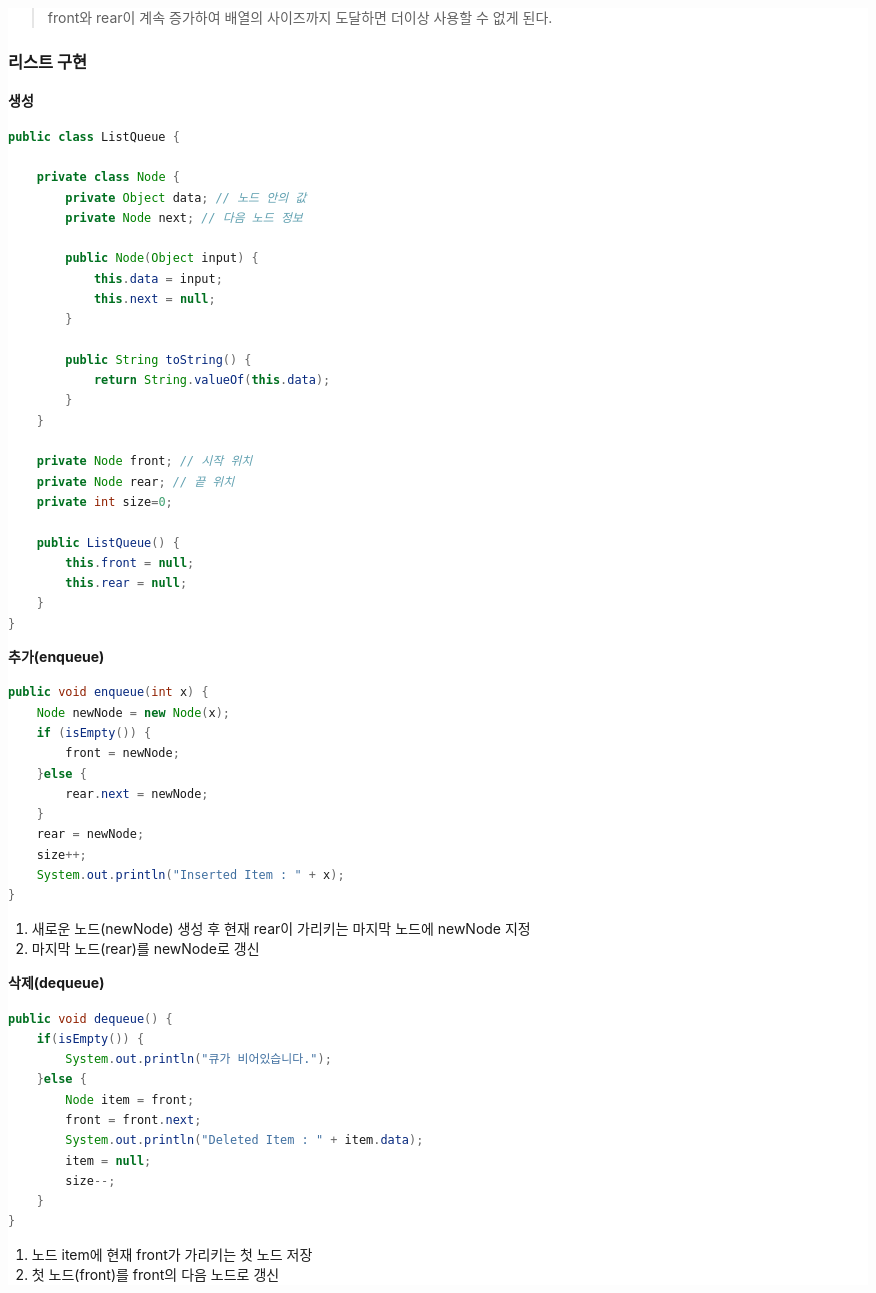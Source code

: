 > front와 rear이 계속 증가하여 배열의 사이즈까지 도달하면 더이상 사용할 수 없게 된다.  

### 리스트 구현
**생성**
```java
public class ListQueue {

	private class Node {
		private Object data; // 노드 안의 값
		private Node next; // 다음 노드 정보

		public Node(Object input) {
			this.data = input;
			this.next = null;
		} 
		
		public String toString() {
			return String.valueOf(this.data);
		}
	}
	
	private Node front; // 시작 위치
	private Node rear; // 끝 위치
	private int size=0;
	
	public ListQueue() {
		this.front = null;
		this.rear = null;
	}
}
```

**추가(enqueue)**
```java
public void enqueue(int x) {
	Node newNode = new Node(x);
	if (isEmpty()) {
		front = newNode;
	}else {
		rear.next = newNode;
	}
	rear = newNode;
	size++;
	System.out.println("Inserted Item : " + x);
}
```
1. 새로운 노드(newNode) 생성 후 현재 rear이 가리키는 마지막 노드에 newNode 지정
2. 마지막 노드(rear)를 newNode로 갱신

**삭제(dequeue)**
```java
public void dequeue() {
	if(isEmpty()) {
		System.out.println("큐가 비어있습니다.");			
	}else {
		Node item = front;
		front = front.next;
		System.out.println("Deleted Item : " + item.data);
		item = null;
		size--;
	}
}
```
1. 노드 item에 현재 front가 가리키는 첫 노드 저장
2.  첫 노드(front)를 front의 다음 노드로 갱신